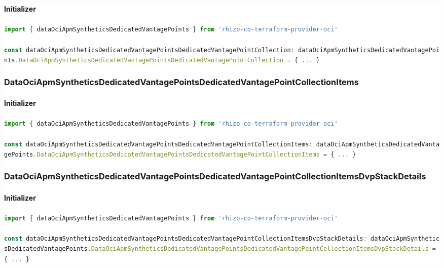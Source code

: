 #### Initializer <a name="Initializer" id="rhizo-co-terraform-provider-oci.dataOciApmSyntheticsDedicatedVantagePoints.DataOciApmSyntheticsDedicatedVantagePointsDedicatedVantagePointCollection.Initializer"></a>

```typescript
import { dataOciApmSyntheticsDedicatedVantagePoints } from 'rhizo-co-terraform-provider-oci'

const dataOciApmSyntheticsDedicatedVantagePointsDedicatedVantagePointCollection: dataOciApmSyntheticsDedicatedVantagePoints.DataOciApmSyntheticsDedicatedVantagePointsDedicatedVantagePointCollection = { ... }
```


### DataOciApmSyntheticsDedicatedVantagePointsDedicatedVantagePointCollectionItems <a name="DataOciApmSyntheticsDedicatedVantagePointsDedicatedVantagePointCollectionItems" id="rhizo-co-terraform-provider-oci.dataOciApmSyntheticsDedicatedVantagePoints.DataOciApmSyntheticsDedicatedVantagePointsDedicatedVantagePointCollectionItems"></a>

#### Initializer <a name="Initializer" id="rhizo-co-terraform-provider-oci.dataOciApmSyntheticsDedicatedVantagePoints.DataOciApmSyntheticsDedicatedVantagePointsDedicatedVantagePointCollectionItems.Initializer"></a>

```typescript
import { dataOciApmSyntheticsDedicatedVantagePoints } from 'rhizo-co-terraform-provider-oci'

const dataOciApmSyntheticsDedicatedVantagePointsDedicatedVantagePointCollectionItems: dataOciApmSyntheticsDedicatedVantagePoints.DataOciApmSyntheticsDedicatedVantagePointsDedicatedVantagePointCollectionItems = { ... }
```


### DataOciApmSyntheticsDedicatedVantagePointsDedicatedVantagePointCollectionItemsDvpStackDetails <a name="DataOciApmSyntheticsDedicatedVantagePointsDedicatedVantagePointCollectionItemsDvpStackDetails" id="rhizo-co-terraform-provider-oci.dataOciApmSyntheticsDedicatedVantagePoints.DataOciApmSyntheticsDedicatedVantagePointsDedicatedVantagePointCollectionItemsDvpStackDetails"></a>

#### Initializer <a name="Initializer" id="rhizo-co-terraform-provider-oci.dataOciApmSyntheticsDedicatedVantagePoints.DataOciApmSyntheticsDedicatedVantagePointsDedicatedVantagePointCollectionItemsDvpStackDetails.Initializer"></a>

```typescript
import { dataOciApmSyntheticsDedicatedVantagePoints } from 'rhizo-co-terraform-provider-oci'

const dataOciApmSyntheticsDedicatedVantagePointsDedicatedVantagePointCollectionItemsDvpStackDetails: dataOciApmSyntheticsDedicatedVantagePoints.DataOciApmSyntheticsDedicatedVantagePointsDedicatedVantagePointCollectionItemsDvpStackDetails = { ... }
```
